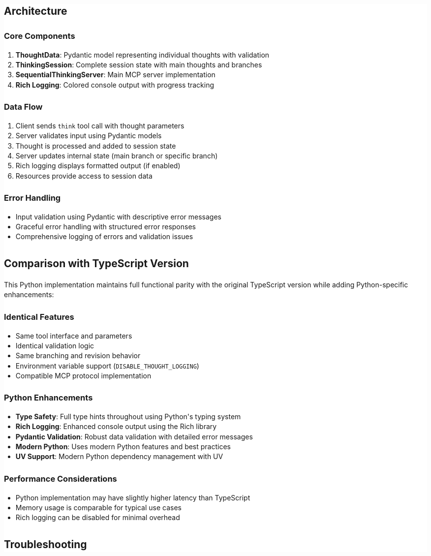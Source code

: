 ## Architecture

### Core Components

1. **ThoughtData**: Pydantic model representing individual thoughts with validation
2. **ThinkingSession**: Complete session state with main thoughts and branches
3. **SequentialThinkingServer**: Main MCP server implementation
4. **Rich Logging**: Colored console output with progress tracking

### Data Flow

1. Client sends `think` tool call with thought parameters
2. Server validates input using Pydantic models
3. Thought is processed and added to session state
4. Server updates internal state (main branch or specific branch)
5. Rich logging displays formatted output (if enabled)
6. Resources provide access to session data

### Error Handling

- Input validation using Pydantic with descriptive error messages
- Graceful error handling with structured error responses
- Comprehensive logging of errors and validation issues

## Comparison with TypeScript Version

This Python implementation maintains full functional parity with the original TypeScript version while adding Python-specific enhancements:

### Identical Features
- Same tool interface and parameters
- Identical validation logic
- Same branching and revision behavior
- Environment variable support (`DISABLE_THOUGHT_LOGGING`)
- Compatible MCP protocol implementation

### Python Enhancements
- **Type Safety**: Full type hints throughout using Python's typing system
- **Rich Logging**: Enhanced console output using the Rich library
- **Pydantic Validation**: Robust data validation with detailed error messages
- **Modern Python**: Uses modern Python features and best practices
- **UV Support**: Modern Python dependency management with UV

### Performance Considerations
- Python implementation may have slightly higher latency than TypeScript
- Memory usage is comparable for typical use cases
- Rich logging can be disabled for minimal overhead

## Troubleshooting
